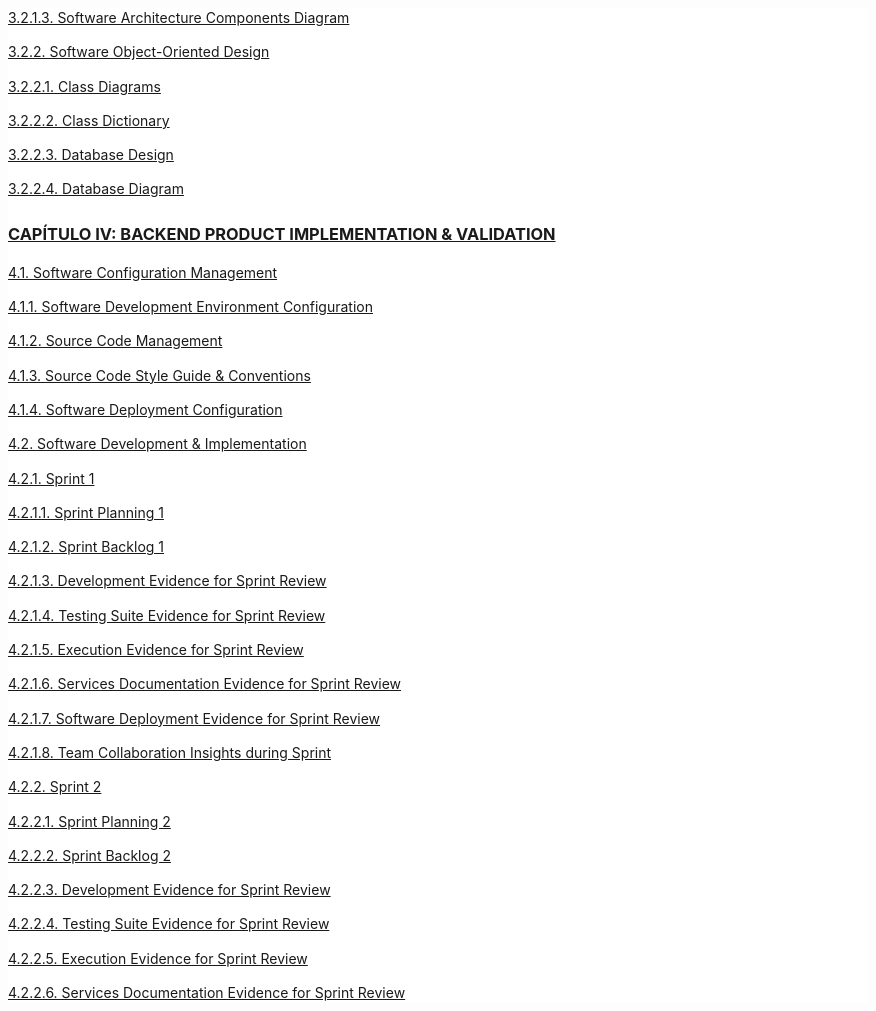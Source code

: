 [3.2.1.3. Software Architecture Components Diagram](#3213-software-architecture-components-diagram)

[3.2.2. Software Object-Oriented Design](#322-software-object-oriented-design)

[3.2.2.1. Class Diagrams](#3221-class-diagrams)

[3.2.2.2. Class Dictionary](#3222-class-dictionary)

[3.2.2.3. Database Design](#3223-database-design)

[3.2.2.4. Database Diagram](#3224-database-diagram)

### [CAPÍTULO IV: BACKEND PRODUCT IMPLEMENTATION & VALIDATION](#capítulo-iv-backend-product-implementation--validation)

[4.1. Software Configuration Management](#41-software-configuration-management)

[4.1.1. Software Development Environment Configuration](#411-software-development-environment-configuration)

[4.1.2. Source Code Management](#412-source-code-management)

[4.1.3. Source Code Style Guide & Conventions](#413-source-code-style-guide--conventions)

[4.1.4. Software Deployment Configuration](#414-software-deployment-configuration)

[4.2. Software Development & Implementation](#42-software-development--implementation)

[4.2.1. Sprint 1](#421-sprint-1)

[4.2.1.1. Sprint Planning 1](#4211-sprint-planning-1)

[4.2.1.2. Sprint Backlog 1](#4212-sprint-backlog-1)

[4.2.1.3. Development Evidence for Sprint Review](#4213-development-evidence-for-sprint-review)

[4.2.1.4. Testing Suite Evidence for Sprint Review](#4214-testing-suite-evidence-for-sprint-review)

[4.2.1.5. Execution Evidence for Sprint Review](#4215-execution-evidence-for-sprint-review)

[4.2.1.6. Services Documentation Evidence for Sprint Review](#4216-services-documentation-evidence-for-sprint-review)

[4.2.1.7. Software Deployment Evidence for Sprint Review](#4217-software-deployment-evidence-for-sprint-review)

[4.2.1.8. Team Collaboration Insights during Sprint](#4218-team-collaboration-insights-during-sprint)

[4.2.2. Sprint 2](#422-sprint-2)

[4.2.2.1. Sprint Planning 2](#4221-sprint-planning-2)

[4.2.2.2. Sprint Backlog 2](#4222-sprint-backlog-2)

[4.2.2.3. Development Evidence for Sprint Review](#4223-development-evidence-for-sprint-review)

[4.2.2.4. Testing Suite Evidence for Sprint Review](#4224-testing-suite-evidence-for-sprint-review)

[4.2.2.5. Execution Evidence for Sprint Review](#4225-execution-evidence-for-sprint-review)

[4.2.2.6. Services Documentation Evidence for Sprint Review](#4226-services-documentation-evidence-for-sprint-review)
